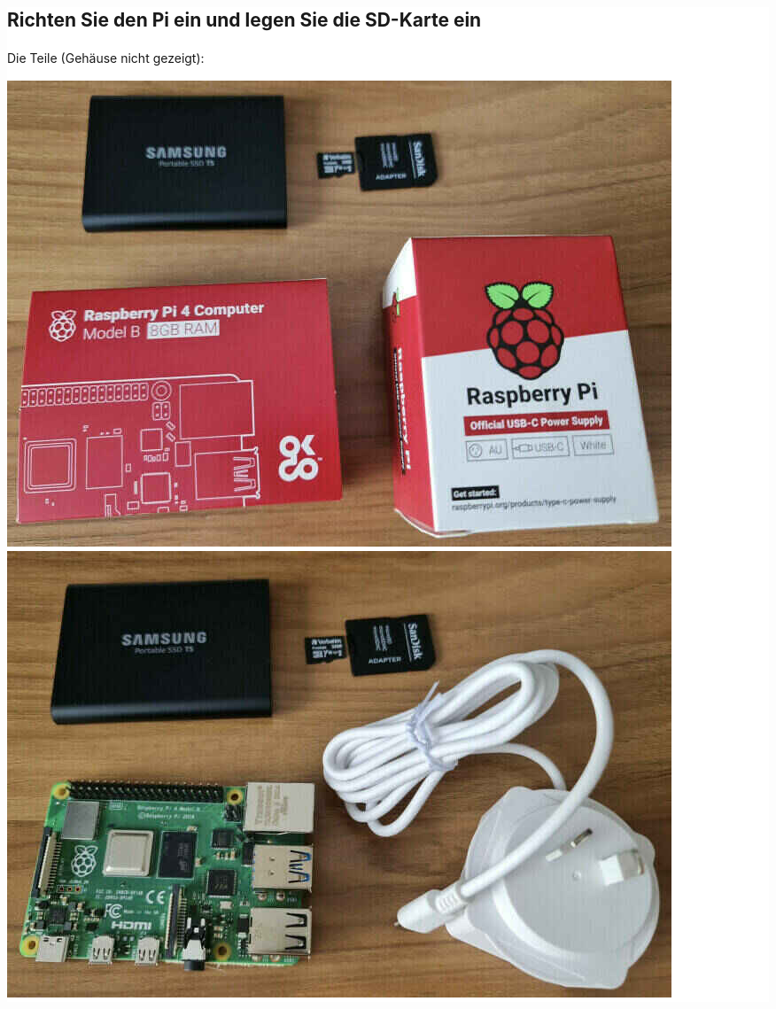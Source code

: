 ## Richten Sie den Pi ein und legen Sie die SD-Karte ein

Die Teile (Gehäuse nicht gezeigt):

![image](assets/12.jpeg)
![image](assets/13.jpeg)
